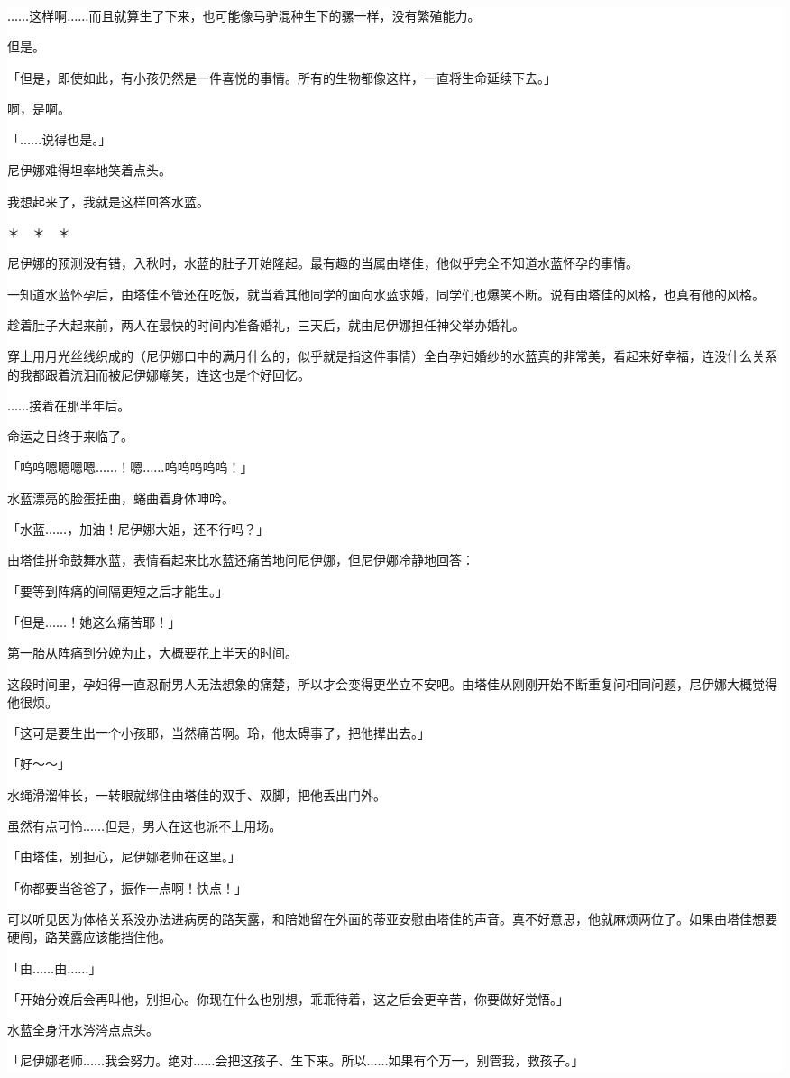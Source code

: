 ……这样啊……而且就算生了下来，也可能像马驴混种生下的骡一样，没有繁殖能力。

但是。

「但是，即使如此，有小孩仍然是一件喜悦的事情。所有的生物都像这样，一直将生命延续下去。」

啊，是啊。

「……说得也是。」

尼伊娜难得坦率地笑着点头。

我想起来了，我就是这样回答水蓝。

＊　＊　＊

尼伊娜的预测没有错，入秋时，水蓝的肚子开始隆起。最有趣的当属由塔佳，他似乎完全不知道水蓝怀孕的事情。

一知道水蓝怀孕后，由塔佳不管还在吃饭，就当着其他同学的面向水蓝求婚，同学们也爆笑不断。说有由塔佳的风格，也真有他的风格。

趁着肚子大起来前，两人在最快的时间内准备婚礼，三天后，就由尼伊娜担任神父举办婚礼。

穿上用月光丝线织成的（尼伊娜口中的满月什么的，似乎就是指这件事情）全白孕妇婚纱的水蓝真的非常美，看起来好幸福，连没什么关系的我都跟着流泪而被尼伊娜嘲笑，连这也是个好回忆。

……接着在那半年后。

命运之日终于来临了。

「呜呜嗯嗯嗯嗯……！嗯……呜呜呜呜呜！」

水蓝漂亮的脸蛋扭曲，蜷曲着身体呻吟。

「水蓝……，加油！尼伊娜大姐，还不行吗？」

由塔佳拼命鼓舞水蓝，表情看起来比水蓝还痛苦地问尼伊娜，但尼伊娜冷静地回答：

「要等到阵痛的间隔更短之后才能生。」

「但是……！她这么痛苦耶！」

第一胎从阵痛到分娩为止，大概要花上半天的时间。

这段时间里，孕妇得一直忍耐男人无法想象的痛楚，所以才会变得更坐立不安吧。由塔佳从刚刚开始不断重复问相同问题，尼伊娜大概觉得他很烦。

「这可是要生出一个小孩耶，当然痛苦啊。玲，他太碍事了，把他撵出去。」

「好～～」

水绳滑溜伸长，一转眼就绑住由塔佳的双手、双脚，把他丢出门外。

虽然有点可怜……但是，男人在这也派不上用场。

「由塔佳，别担心，尼伊娜老师在这里。」

「你都要当爸爸了，振作一点啊！快点！」

可以听见因为体格关系没办法进病房的路芙露，和陪她留在外面的蒂亚安慰由塔佳的声音。真不好意思，他就麻烦两位了。如果由塔佳想要硬闯，路芙露应该能挡住他。

「由……由……」

「开始分娩后会再叫他，别担心。你现在什么也别想，乖乖待着，这之后会更辛苦，你要做好觉悟。」

水蓝全身汗水涔涔点点头。

「尼伊娜老师……我会努力。绝对……会把这孩子、生下来。所以……如果有个万一，别管我，救孩子。」

